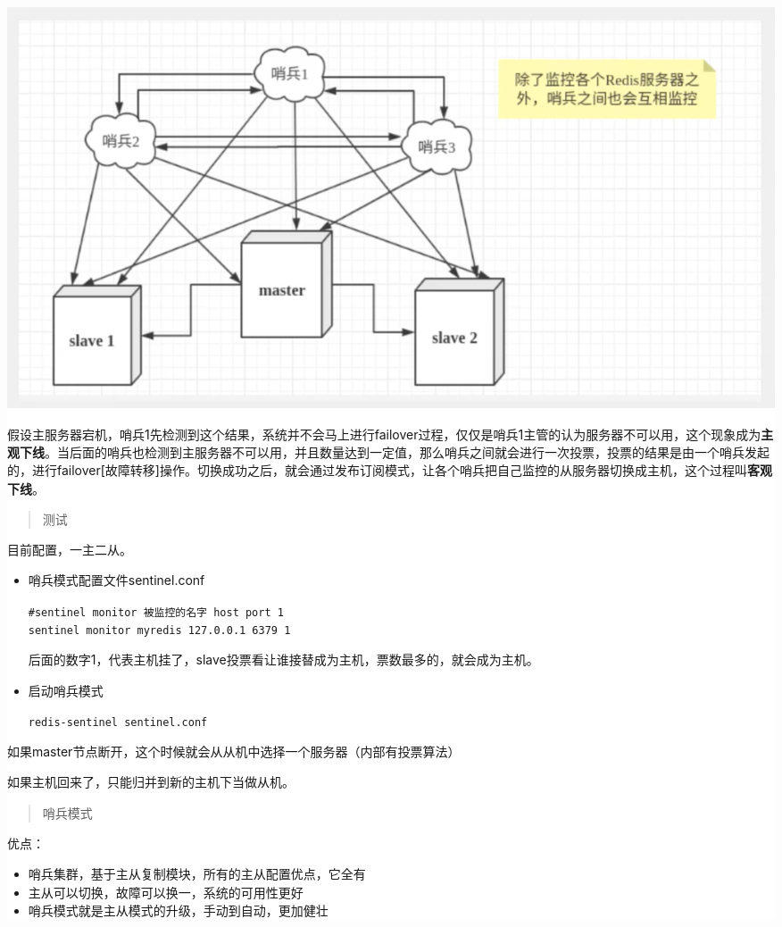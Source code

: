 ![image-20210308103430580](snaps/image-20210308103430580.png)

假设主服务器宕机，哨兵1先检测到这个结果，系统并不会马上进行failover过程，仅仅是哨兵1主管的认为服务器不可以用，这个现象成为**主观下线**。当后面的哨兵也检测到主服务器不可以用，并且数量达到一定值，那么哨兵之间就会进行一次投票，投票的结果是由一个哨兵发起的，进行failover[故障转移]操作。切换成功之后，就会通过发布订阅模式，让各个哨兵把自己监控的从服务器切换成主机，这个过程叫**客观下线**。

> 测试

目前配置，一主二从。

* 哨兵模式配置文件sentinel.conf

  ```shell
  #sentinel monitor 被监控的名字 host port 1
  sentinel monitor myredis 127.0.0.1 6379 1
  ```

  后面的数字1，代表主机挂了，slave投票看让谁接替成为主机，票数最多的，就会成为主机。

* 启动哨兵模式

  ```shell
  redis-sentinel sentinel.conf
  ```

如果master节点断开，这个时候就会从从机中选择一个服务器（内部有投票算法）

如果主机回来了，只能归并到新的主机下当做从机。

> 哨兵模式

优点：

* 哨兵集群，基于主从复制模块，所有的主从配置优点，它全有
* 主从可以切换，故障可以换一，系统的可用性更好
* 哨兵模式就是主从模式的升级，手动到自动，更加健壮
